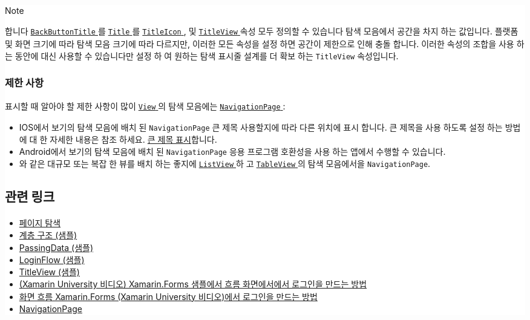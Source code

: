 > [!NOTE]
> 합니다 [ `BackButtonTitle` ](xref:Xamarin.Forms.NavigationPage.BackButtonTitleProperty)를 [ `Title` ](xref:Xamarin.Forms.Page.Title)를 [ `TitleIcon` ](xref:Xamarin.Forms.NavigationPage.TitleIconProperty), 및 [ `TitleView` ](xref:Xamarin.Forms.NavigationPage.TitleViewProperty) 속성 모두 정의할 수 있습니다 탐색 모음에서 공간을 차지 하는 값입니다. 플랫폼 및 화면 크기에 따라 탐색 모음 크기에 따라 다르지만, 이러한 모든 속성을 설정 하면 공간이 제한으로 인해 충돌 합니다. 이러한 속성의 조합을 사용 하는 동안에 대신 사용할 수 있습니다만 설정 하 여 원하는 탐색 표시줄 설계를 더 확보 하는 `TitleView` 속성입니다.

### <a name="limitations"></a>제한 사항

표시할 때 알아야 할 제한 사항이 많이 [ `View` ](xref:Xamarin.Forms.View) 의 탐색 모음에는 [ `NavigationPage` ](xref:Xamarin.Forms.NavigationPage):

- IOS에서 보기의 탐색 모음에 배치 된 `NavigationPage` 큰 제목 사용할지에 따라 다른 위치에 표시 합니다. 큰 제목을 사용 하도록 설정 하는 방법에 대 한 자세한 내용은 참조 하세요. [큰 제목 표시](~/xamarin-forms/platform/platform-specifics/consuming/ios.md#large_title)합니다.
- Android에서 보기의 탐색 모음에 배치 된 `NavigationPage` 응용 프로그램 호환성을 사용 하는 앱에서 수행할 수 있습니다.
- 와 같은 대규모 또는 복잡 한 뷰를 배치 하는 좋지에 [ `ListView` ](xref:Xamarin.Forms.ListView) 하 고 [ `TableView` ](xref:Xamarin.Forms.TableView)의 탐색 모음에서을 `NavigationPage`.

## <a name="related-links"></a>관련 링크

- [페이지 탐색](https://developer.xamarin.com/r/xamarin-forms/book/chapter24.pdf)
- [계층 구조 (샘플)](https://developer.xamarin.com/samples/xamarin-forms/Navigation/Hierarchical/)
- [PassingData (샘플)](https://developer.xamarin.com/samples/xamarin-forms/Navigation/PassingData/)
- [LoginFlow (샘플)](https://developer.xamarin.com/samples/xamarin-forms/Navigation/LoginFlow/)
- [TitleView (샘플)](https://developer.xamarin.com/samples/xamarin-forms/Navigation/TitleView/)
- [(Xamarin University 비디오) Xamarin.Forms 샘플에서 흐름 화면에서에서 로그인을 만드는 방법](http://xamarinuniversity.blob.core.windows.net/lightninglectures/CreateASignIn.zip)
- [화면 흐름 Xamarin.Forms (Xamarin University 비디오)에서 로그인을 만드는 방법](https://university.xamarin.com/lightninglectures/how-to-create-a-sign-in-screen-flow-in-xamarinforms)
- [NavigationPage](xref:Xamarin.Forms.NavigationPage)
